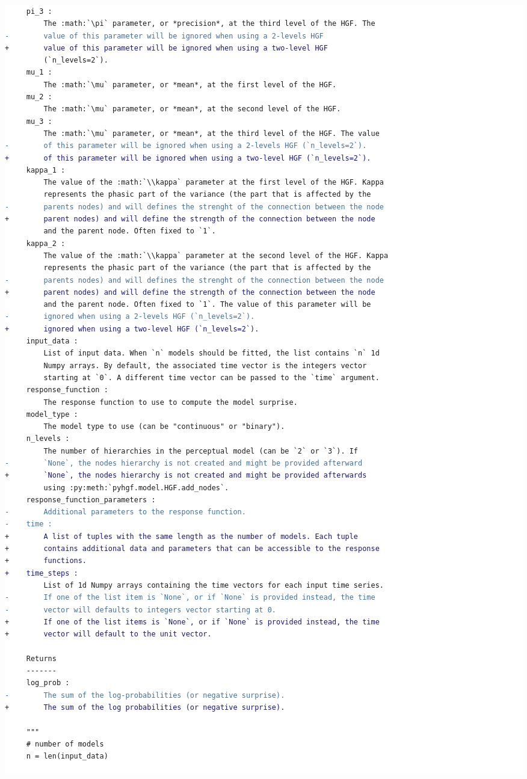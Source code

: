 ```diff
     pi_3 :
         The :math:`\pi` parameter, or *precision*, at the third level of the HGF. The
-        value of this parameter will be ignored when using a 2-levels HGF
+        value of this parameter will be ignored when using a two-level HGF
         (`n_levels=2`).
     mu_1 :
         The :math:`\mu` parameter, or *mean*, at the first level of the HGF.
     mu_2 :
         The :math:`\mu` parameter, or *mean*, at the second level of the HGF.
     mu_3 :
         The :math:`\mu` parameter, or *mean*, at the third level of the HGF. The value
-        of this parameter will be ignored when using a 2-levels HGF (`n_levels=2`).
+        of this parameter will be ignored when using a two-level HGF (`n_levels=2`).
     kappa_1 :
         The value of the :math:`\\kappa` parameter at the first level of the HGF. Kappa
         represents the phasic part of the variance (the part that is affected by the
-        parents nodes) and will defines the strenght of the connection between the node
+        parent nodes) and will define the strength of the connection between the node
         and the parent node. Often fixed to `1`.
     kappa_2 :
         The value of the :math:`\\kappa` parameter at the second level of the HGF. Kappa
         represents the phasic part of the variance (the part that is affected by the
-        parents nodes) and will defines the strenght of the connection between the node
+        parent nodes) and will define the strength of the connection between the node
         and the parent node. Often fixed to `1`. The value of this parameter will be
-        ignored when using a 2-levels HGF (`n_levels=2`).
+        ignored when using a two-level HGF (`n_levels=2`).
     input_data :
         List of input data. When `n` models should be fitted, the list contains `n` 1d
         Numpy arrays. By default, the associated time vector is the integers vector
         starting at `0`. A different time vector can be passed to the `time` argument.
     response_function :
         The response function to use to compute the model surprise.
     model_type :
         The model type to use (can be "continuous" or "binary").
     n_levels :
         The number of hierarchies in the perceptual model (can be `2` or `3`). If
-        `None`, the nodes hierarchy is not created and might be provided afterward
+        `None`, the nodes hierarchy is not created and might be provided afterwards
         using :py:meth:`pyhgf.model.HGF.add_nodes`.
     response_function_parameters :
-        Additional parameters to the response function.
-    time :
+        A list of tuples with the same length as the number of models. Each tuple
+        contains additional data and parameters that can be accessible to the response
+        functions.
+    time_steps :
         List of 1d Numpy arrays containing the time vectors for each input time series.
-        If one of the list item is `None`, or if `None` is provided instead, the time
-        vector will defaults to integers vector starting at 0.
+        If one of the list items is `None`, or if `None` is provided instead, the time
+        vector will default to the unit vector.
 
     Returns
     -------
     log_prob :
-        The sum of the log-probabilities (or negative surprise).
+        The sum of the log probabilities (or negative surprise).
 
     """
     # number of models
     n = len(input_data)
 
```